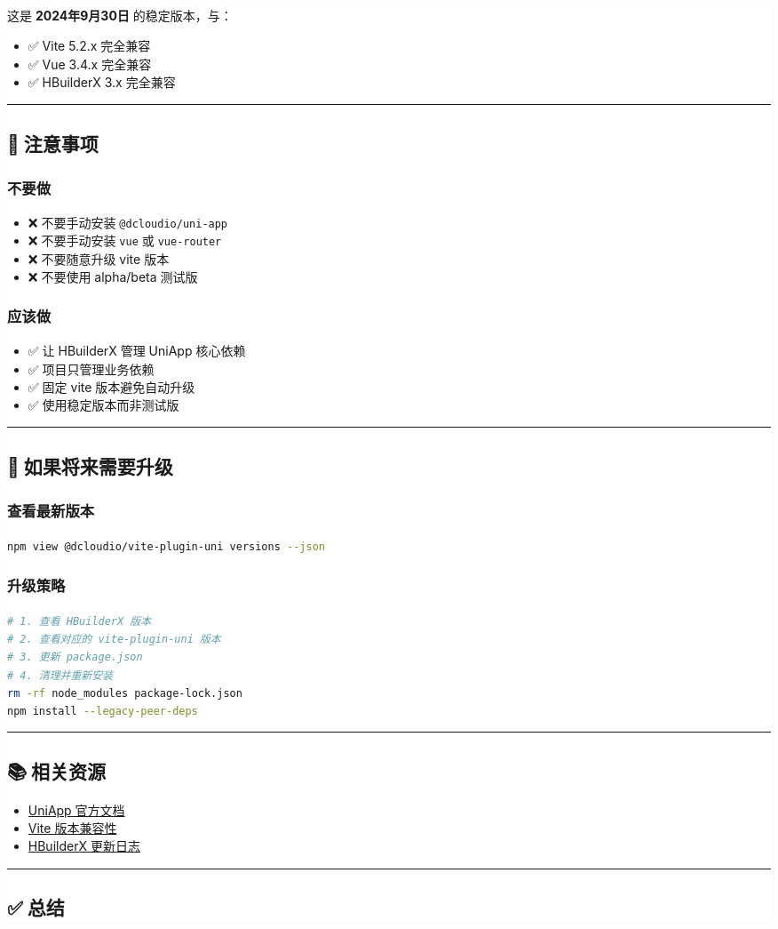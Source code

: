 这是 **2024年9月30日** 的稳定版本，与：
- ✅ Vite 5.2.x 完全兼容
- ✅ Vue 3.4.x 完全兼容
- ✅ HBuilderX 3.x 完全兼容

---

## 🚨 注意事项

### 不要做
- ❌ 不要手动安装 `@dcloudio/uni-app`
- ❌ 不要手动安装 `vue` 或 `vue-router`
- ❌ 不要随意升级 vite 版本
- ❌ 不要使用 alpha/beta 测试版

### 应该做
- ✅ 让 HBuilderX 管理 UniApp 核心依赖
- ✅ 项目只管理业务依赖
- ✅ 固定 vite 版本避免自动升级
- ✅ 使用稳定版本而非测试版

---

## 🔄 如果将来需要升级

### 查看最新版本
```bash
npm view @dcloudio/vite-plugin-uni versions --json
```

### 升级策略
```bash
# 1. 查看 HBuilderX 版本
# 2. 查看对应的 vite-plugin-uni 版本
# 3. 更新 package.json
# 4. 清理并重新安装
rm -rf node_modules package-lock.json
npm install --legacy-peer-deps
```

---

## 📚 相关资源

- [UniApp 官方文档](https://uniapp.dcloud.net.cn/)
- [Vite 版本兼容性](https://vitejs.dev/)
- [HBuilderX 更新日志](https://www.dcloud.io/hbuilderx.html)

---

## ✅ 总结
